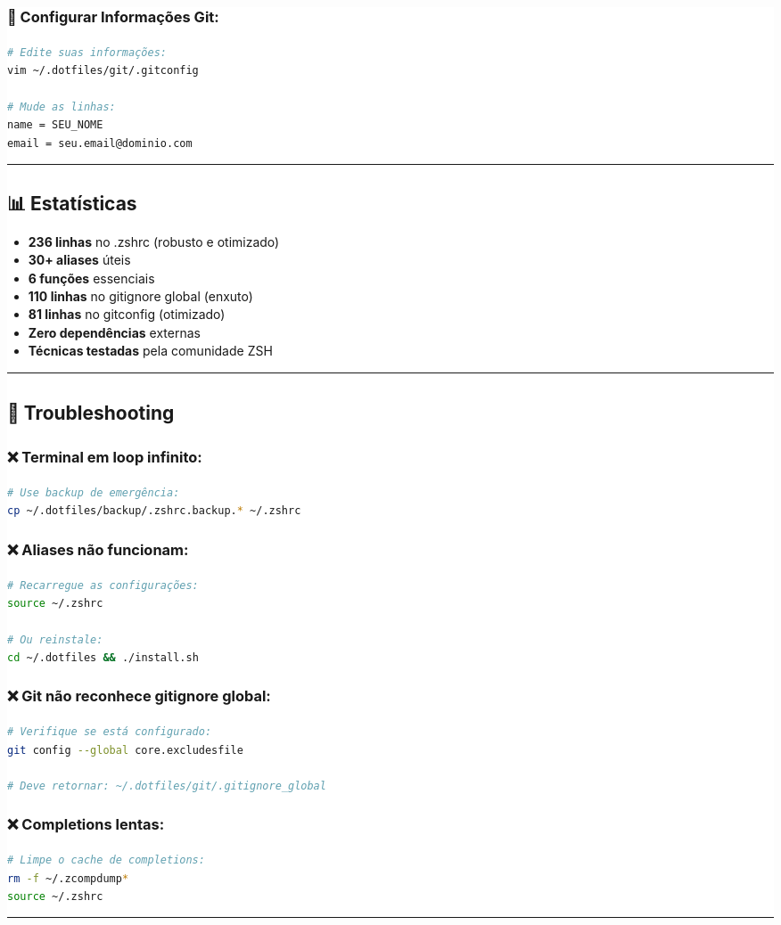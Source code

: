 ### **🔧 Configurar Informações Git:**
```bash
# Edite suas informações:
vim ~/.dotfiles/git/.gitconfig

# Mude as linhas:
name = SEU_NOME
email = seu.email@dominio.com
```

---

## 📊 **Estatísticas**

- **236 linhas** no .zshrc (robusto e otimizado)
- **30+ aliases** úteis
- **6 funções** essenciais
- **110 linhas** no gitignore global (enxuto)
- **81 linhas** no gitconfig (otimizado)
- **Zero dependências** externas
- **Técnicas testadas** pela comunidade ZSH

---

## 🐛 **Troubleshooting**

### **❌ Terminal em loop infinito:**
```bash
# Use backup de emergência:
cp ~/.dotfiles/backup/.zshrc.backup.* ~/.zshrc
```

### **❌ Aliases não funcionam:**
```bash
# Recarregue as configurações:
source ~/.zshrc

# Ou reinstale:
cd ~/.dotfiles && ./install.sh
```

### **❌ Git não reconhece gitignore global:**
```bash
# Verifique se está configurado:
git config --global core.excludesfile

# Deve retornar: ~/.dotfiles/git/.gitignore_global
```

### **❌ Completions lentas:**
```bash
# Limpe o cache de completions:
rm -f ~/.zcompdump*
source ~/.zshrc
```

---